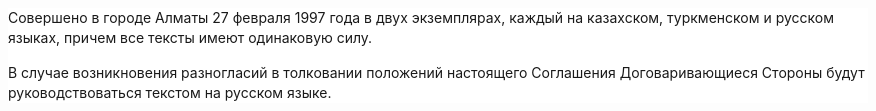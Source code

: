 Совершено в городе Алматы 27 февраля 1997 года в двух экземплярах, каждый на казахском, туркменском и русском языках, причем все тексты имеют одинаковую силу.

В случае возникновения разногласий в толковании положений настоящего Соглашения Договаривающиеся Стороны будут руководствоваться текстом на русском языке.

